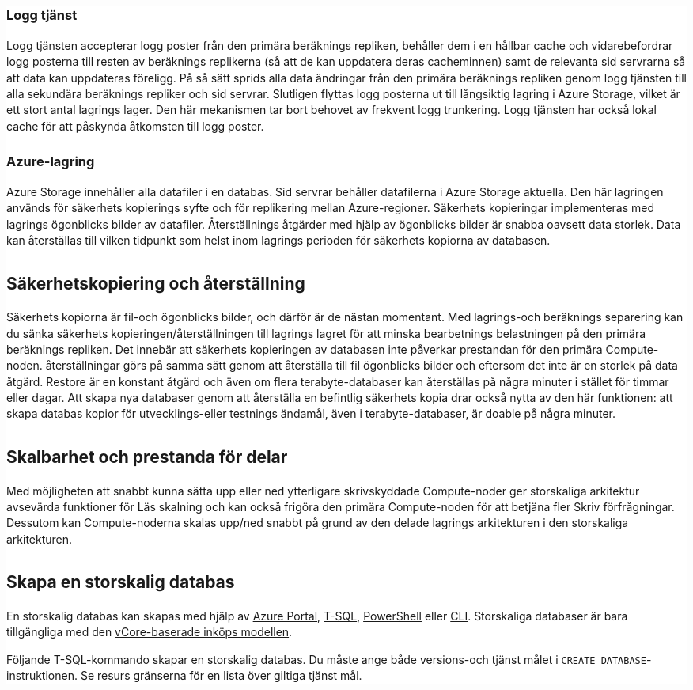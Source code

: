 ### <a name="log-service"></a>Logg tjänst

Logg tjänsten accepterar logg poster från den primära beräknings repliken, behåller dem i en hållbar cache och vidarebefordrar logg posterna till resten av beräknings replikerna (så att de kan uppdatera deras cacheminnen) samt de relevanta sid servrarna så att data kan uppdateras föreligg. På så sätt sprids alla data ändringar från den primära beräknings repliken genom logg tjänsten till alla sekundära beräknings repliker och sid servrar. Slutligen flyttas logg posterna ut till långsiktig lagring i Azure Storage, vilket är ett stort antal lagrings lager. Den här mekanismen tar bort behovet av frekvent logg trunkering. Logg tjänsten har också lokal cache för att påskynda åtkomsten till logg poster.

### <a name="azure-storage"></a>Azure-lagring

Azure Storage innehåller alla datafiler i en databas. Sid servrar behåller datafilerna i Azure Storage aktuella. Den här lagringen används för säkerhets kopierings syfte och för replikering mellan Azure-regioner. Säkerhets kopieringar implementeras med lagrings ögonblicks bilder av datafiler. Återställnings åtgärder med hjälp av ögonblicks bilder är snabba oavsett data storlek. Data kan återställas till vilken tidpunkt som helst inom lagrings perioden för säkerhets kopiorna av databasen.

## <a name="backup-and-restore"></a>Säkerhetskopiering och återställning

Säkerhets kopiorna är fil-och ögonblicks bilder, och därför är de nästan momentant. Med lagrings-och beräknings separering kan du sänka säkerhets kopieringen/återställningen till lagrings lagret för att minska bearbetnings belastningen på den primära beräknings repliken. Det innebär att säkerhets kopieringen av databasen inte påverkar prestandan för den primära Compute-noden. återställningar görs på samma sätt genom att återställa till fil ögonblicks bilder och eftersom det inte är en storlek på data åtgärd. Restore är en konstant åtgärd och även om flera terabyte-databaser kan återställas på några minuter i stället för timmar eller dagar. Att skapa nya databaser genom att återställa en befintlig säkerhets kopia drar också nytta av den här funktionen: att skapa databas kopior för utvecklings-eller testnings ändamål, även i terabyte-databaser, är doable på några minuter.

## <a name="scale-and-performance-advantages"></a>Skalbarhet och prestanda för delar

Med möjligheten att snabbt kunna sätta upp eller ned ytterligare skrivskyddade Compute-noder ger storskaliga arkitektur avsevärda funktioner för Läs skalning och kan också frigöra den primära Compute-noden för att betjäna fler Skriv förfrågningar. Dessutom kan Compute-noderna skalas upp/ned snabbt på grund av den delade lagrings arkitekturen i den storskaliga arkitekturen.

## <a name="create-a-hyperscale-database"></a>Skapa en storskalig databas

En storskalig databas kan skapas med hjälp av [Azure Portal](https://portal.azure.com), [T-SQL](https://docs.microsoft.com/sql/t-sql/statements/create-database-transact-sql?view=azuresqldb-current), [PowerShell](https://docs.microsoft.com/powershell/module/azurerm.sql/new-azurermsqldatabase) eller [CLI](https://docs.microsoft.com/cli/azure/sql/db#az-sql-db-create). Storskaliga databaser är bara tillgängliga med den [vCore-baserade inköps modellen](sql-database-service-tiers-vcore.md).

Följande T-SQL-kommando skapar en storskalig databas. Du måste ange både versions-och tjänst målet i `CREATE DATABASE`-instruktionen. Se [resurs gränserna](https://docs.microsoft.com/azure/sql-database/sql-database-vcore-resource-limits-single-databases#hyperscale---provisioned-compute---gen4) för en lista över giltiga tjänst mål.
